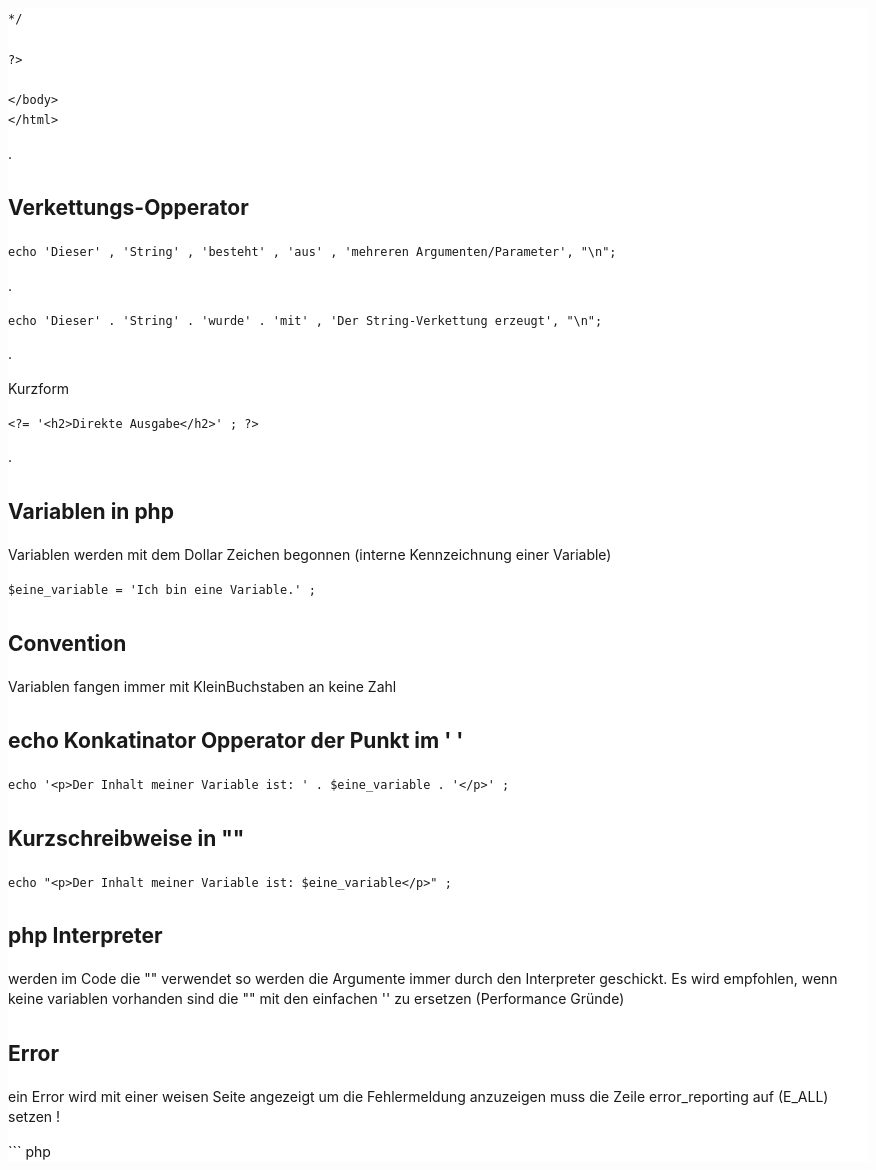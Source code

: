     */

    ?>

    </body>
    </html>

.

## Verkettungs-Opperator

    echo 'Dieser' , 'String' , 'besteht' , 'aus' , 'mehreren Argumenten/Parameter', "\n";

.

    echo 'Dieser' . 'String' . 'wurde' . 'mit' , 'Der String-Verkettung erzeugt', "\n";
.

Kurzform

    <?= '<h2>Direkte Ausgabe</h2>' ; ?>

.

## Variablen in php

Variablen werden mit dem Dollar Zeichen begonnen (interne Kennzeichnung einer Variable)

    $eine_variable = 'Ich bin eine Variable.' ;

## Convention

Variablen fangen immer mit KleinBuchstaben an keine Zahl

## echo Konkatinator Opperator der Punkt im ' '

    echo '<p>Der Inhalt meiner Variable ist: ' . $eine_variable . '</p>' ;

## Kurzschreibweise in ""

    echo "<p>Der Inhalt meiner Variable ist: $eine_variable</p>" ;

## php Interpreter

werden im Code die "" verwendet so werden die Argumente immer durch den Interpreter geschickt. Es wird empfohlen, wenn keine variablen vorhanden sind die "" mit den einfachen '' zu ersetzen (Performance Gründe)

## Error

ein Error wird mit einer weisen Seite angezeigt
um die Fehlermeldung anzuzeigen muss die Zeile error_reporting auf (E_ALL) setzen !

\``` php
